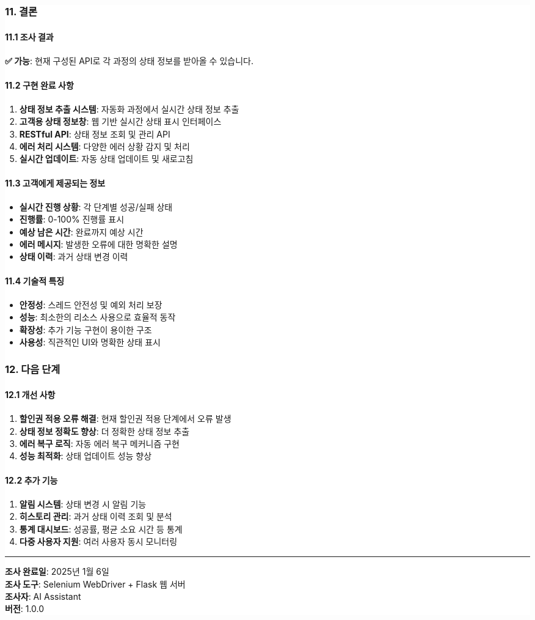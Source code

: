 ### 11. 결론

#### 11.1 조사 결과
**✅ 가능**: 현재 구성된 API로 각 과정의 상태 정보를 받아올 수 있습니다.

#### 11.2 구현 완료 사항
1. **상태 정보 추출 시스템**: 자동화 과정에서 실시간 상태 정보 추출
2. **고객용 상태 정보창**: 웹 기반 실시간 상태 표시 인터페이스
3. **RESTful API**: 상태 정보 조회 및 관리 API
4. **에러 처리 시스템**: 다양한 에러 상황 감지 및 처리
5. **실시간 업데이트**: 자동 상태 업데이트 및 새로고침

#### 11.3 고객에게 제공되는 정보
- **실시간 진행 상황**: 각 단계별 성공/실패 상태
- **진행률**: 0-100% 진행률 표시
- **예상 남은 시간**: 완료까지 예상 시간
- **에러 메시지**: 발생한 오류에 대한 명확한 설명
- **상태 이력**: 과거 상태 변경 이력

#### 11.4 기술적 특징
- **안정성**: 스레드 안전성 및 예외 처리 보장
- **성능**: 최소한의 리소스 사용으로 효율적 동작
- **확장성**: 추가 기능 구현이 용이한 구조
- **사용성**: 직관적인 UI와 명확한 상태 표시

### 12. 다음 단계

#### 12.1 개선 사항
1. **할인권 적용 오류 해결**: 현재 할인권 적용 단계에서 오류 발생
2. **상태 정보 정확도 향상**: 더 정확한 상태 정보 추출
3. **에러 복구 로직**: 자동 에러 복구 메커니즘 구현
4. **성능 최적화**: 상태 업데이트 성능 향상

#### 12.2 추가 기능
1. **알림 시스템**: 상태 변경 시 알림 기능
2. **히스토리 관리**: 과거 상태 이력 조회 및 분석
3. **통계 대시보드**: 성공률, 평균 소요 시간 등 통계
4. **다중 사용자 지원**: 여러 사용자 동시 모니터링

---

**조사 완료일**: 2025년 1월 6일  
**조사 도구**: Selenium WebDriver + Flask 웹 서버  
**조사자**: AI Assistant  
**버전**: 1.0.0
